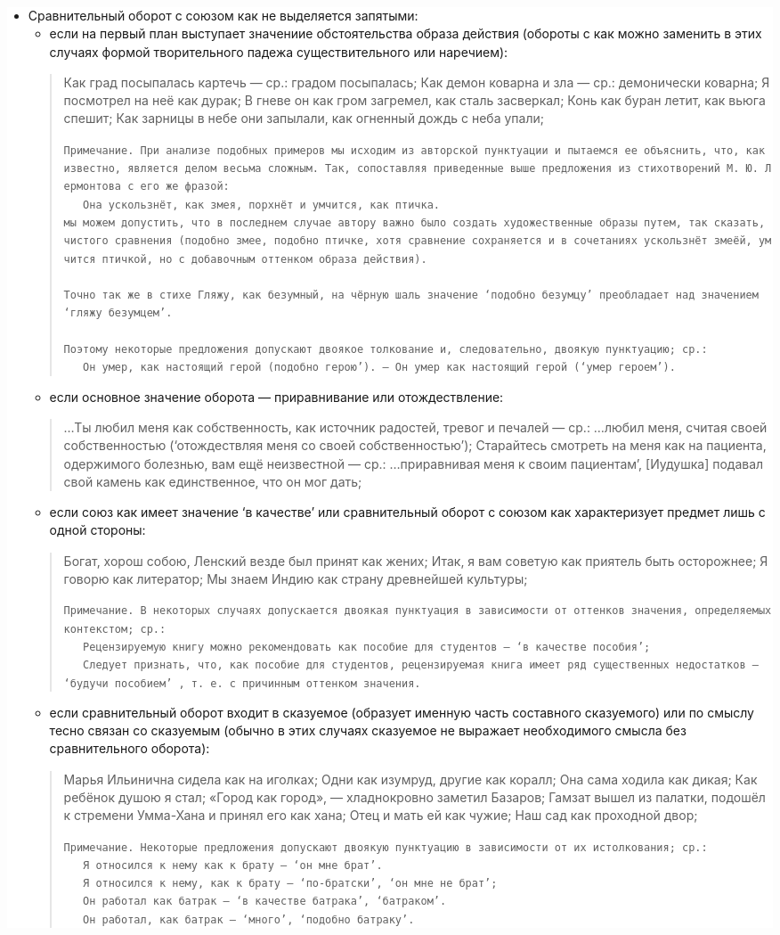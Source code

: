 - Сравнительный оборот с союзом как не выделяется запятыми:
	- если на первый план выступает значениие обстоятельства образа действия (обороты с как можно заменить в этих случаях формой творительного падежа существительного или наречием):
	> Как град посыпалась картечь — ср.: градом посыпалась;
	> Как демон коварна и зла — ср.: демонически коварна;
	> Я посмотрел на неё как дурак;
	> В гневе он как гром загремел, как сталь засверкал;
	> Конь как буран летит, как вьюга спешит;
	> Как зарницы в небе они запылали, как огненный дождь с неба упали;
	>
	>     Примечание. При анализе подобных примеров мы исходим из авторской пунктуации и пытаемся ее объяснить, что, как известно, является делом весьма сложным. Так, сопоставляя приведенные выше предложения из стихотворений М. Ю. Лермонтова с его же фразой:
	>        Она ускользнёт, как змея, порхнёт и умчится, как птичка.
	>     мы можем допустить, что в последнем случае автору важно было создать художественные образы путем, так сказать, чистого сравнения (подобно змее, подобно птичке, хотя сравнение сохраняется и в сочетаниях ускользнёт змеёй, умчится птичкой, но с добавочным оттенком образа действия).
	>
	>     Точно так же в стихе Гляжу, как безумный, на чёрную шаль значение ‘подобно безумцу’ преобладает над значением ‘гляжу безумцем’.
	>
	>     Поэтому некоторые предложения допускают двоякое толкование и, следовательно, двоякую пунктуацию; ср.:
	>        Он умер, как настоящий герой (подобно герою’). — Он умер как настоящий герой (‘умер героем’).
	>
	- если основное значение оборота — приравнивание или отождествление:
	> …Ты любил меня как собственность, как источник радостей, тревог и печалей — ср.:
	> …любил меня, считая своей собственностью (‘отождествляя меня со своей собственностью’);
	> Старайтесь смотреть на меня как на пациента, одержимого болезнью, вам ещё неизвестной — ср.:
	> …приравнивая меня к своим пациентам’, [Иудушка] подавал свой камень как единственное, что он мог дать;
	- если союз как имеет значение ‘в качестве’ или сравнительный оборот с союзом как характеризует предмет лишь с одной стороны:
	> Богат, хорош собою, Ленский везде был принят как жених;
	> Итак, я вам советую как приятель быть осторожнее;
	> Я говорю как литератор;
	> Мы знаем Индию как страну древнейшей культуры;
	>
	>     Примечание. В некоторых случаях допускается двоякая пунктуация в зависимости от оттенков значения, определяемых контекстом; ср.:
	>        Рецензируемую книгу можно рекомендовать как пособие для студентов — ‘в качестве пособия’;
	>        Следует признать, что, как пособие для студентов, рецензируемая книга имеет ряд существенных недостатков — ‘будучи пособием’ , т. е. с причинным оттенком значения.
	>
	- если сравнительный оборот входит в сказуемое (образует именную часть составного сказуемого) или по смыслу тесно связан со сказуемым (обычно в этих случаях сказуемое не выражает необходимого смысла без сравнительного оборота):
	> Марья Ильинична сидела как на иголках;
	> Одни как изумруд, другие как коралл;
	> Она сама ходила как дикая;
	> Как ребёнок душою я стал;
	> «Город как город», — хладнокровно заметил Базаров;
	> Гамзат вышел из палатки, подошёл к стремени Умма-Хана и принял его как хана;
	> Отец и мать ей как чужие;
	> Наш сад как проходной двор;
	>
	>     Примечание. Некоторые предложения допускают двоякую пунктуацию в зависимости от их истолкования; ср.:
	>        Я относился к нему как к брату — ‘он мне брат’. 
	>        Я относился к нему, как к брату — ‘по-братски’, ‘он мне не брат’;
	>        Он работал как батрак — ‘в качестве батрака’, ‘батраком’.
	>        Он работал, как батрак — ‘много’, ‘подобно батраку’.
	>